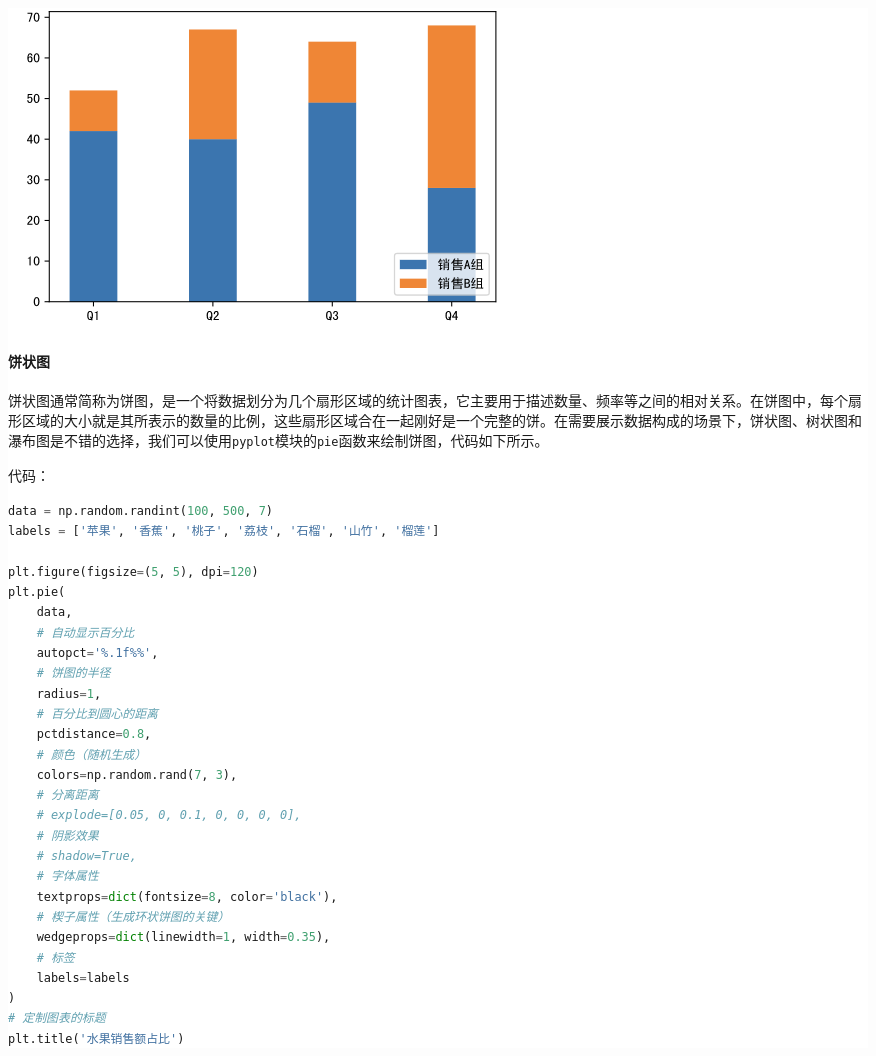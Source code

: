 <img src="./res/20220501173645.png" style="zoom:50%;">

#### 饼状图

饼状图通常简称为饼图，是一个将数据划分为几个扇形区域的统计图表，它主要用于描述数量、频率等之间的相对关系。在饼图中，每个扇形区域的大小就是其所表示的数量的比例，这些扇形区域合在一起刚好是一个完整的饼。在需要展示数据构成的场景下，饼状图、树状图和瀑布图是不错的选择，我们可以使用`pyplot`模块的`pie`函数来绘制饼图，代码如下所示。

代码：

```Python
data = np.random.randint(100, 500, 7)
labels = ['苹果', '香蕉', '桃子', '荔枝', '石榴', '山竹', '榴莲']

plt.figure(figsize=(5, 5), dpi=120)
plt.pie(
    data,
    # 自动显示百分比
    autopct='%.1f%%',
    # 饼图的半径
    radius=1,
    # 百分比到圆心的距离
    pctdistance=0.8,
    # 颜色（随机生成）
    colors=np.random.rand(7, 3),
    # 分离距离
    # explode=[0.05, 0, 0.1, 0, 0, 0, 0],
    # 阴影效果
    # shadow=True,
    # 字体属性
    textprops=dict(fontsize=8, color='black'),
    # 楔子属性（生成环状饼图的关键）
    wedgeprops=dict(linewidth=1, width=0.35),
    # 标签
    labels=labels
)
# 定制图表的标题
plt.title('水果销售额占比')
```